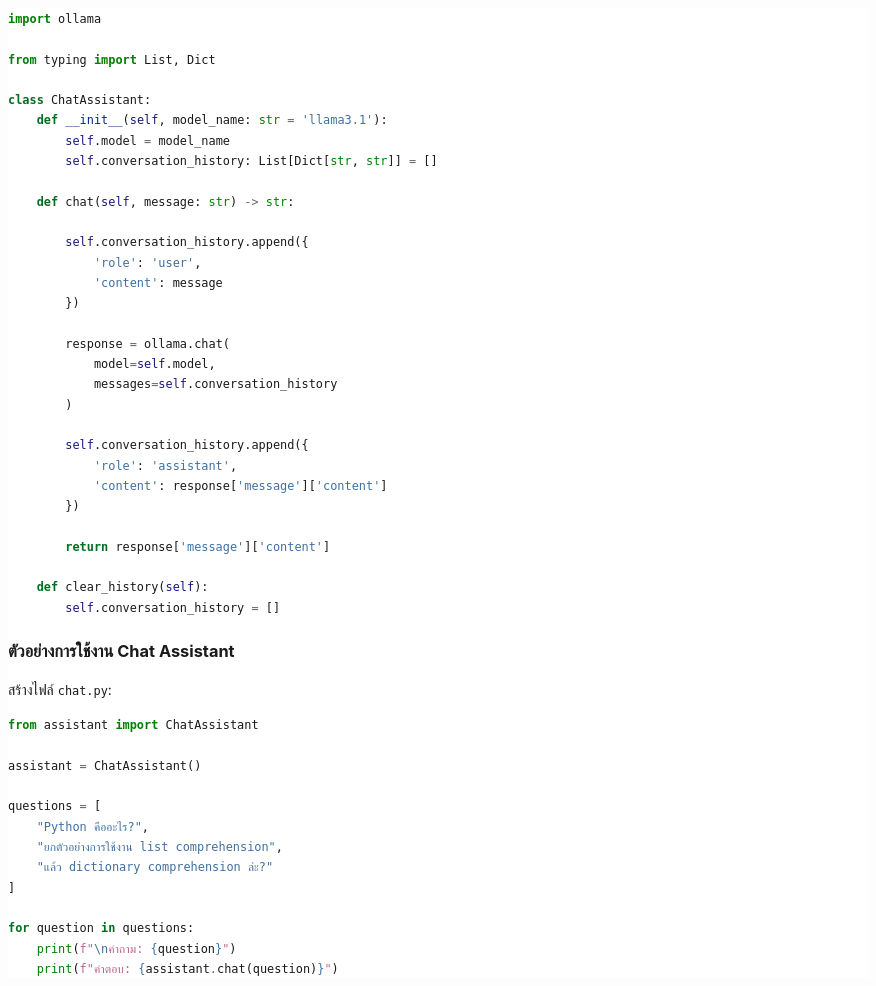 ```python
import ollama

from typing import List, Dict

class ChatAssistant:
    def __init__(self, model_name: str = 'llama3.1'):
        self.model = model_name
        self.conversation_history: List[Dict[str, str]] = []
    
    def chat(self, message: str) -> str:

        self.conversation_history.append({
            'role': 'user',
            'content': message
        })
        
        response = ollama.chat(
            model=self.model,
            messages=self.conversation_history
        )
        
        self.conversation_history.append({
            'role': 'assistant',
            'content': response['message']['content']
        })
        
        return response['message']['content']
    
    def clear_history(self):
        self.conversation_history = []
```

### ตัวอย่างการใช้งาน Chat Assistant

สร้างไฟล์ `chat.py`:

```python
from assistant import ChatAssistant

assistant = ChatAssistant()

questions = [
    "Python คืออะไร?",
    "ยกตัวอย่างการใช้งาน list comprehension",
    "แล้ว dictionary comprehension ล่ะ?"
]

for question in questions:
    print(f"\nคำถาม: {question}")
    print(f"คำตอบ: {assistant.chat(question)}")
```
